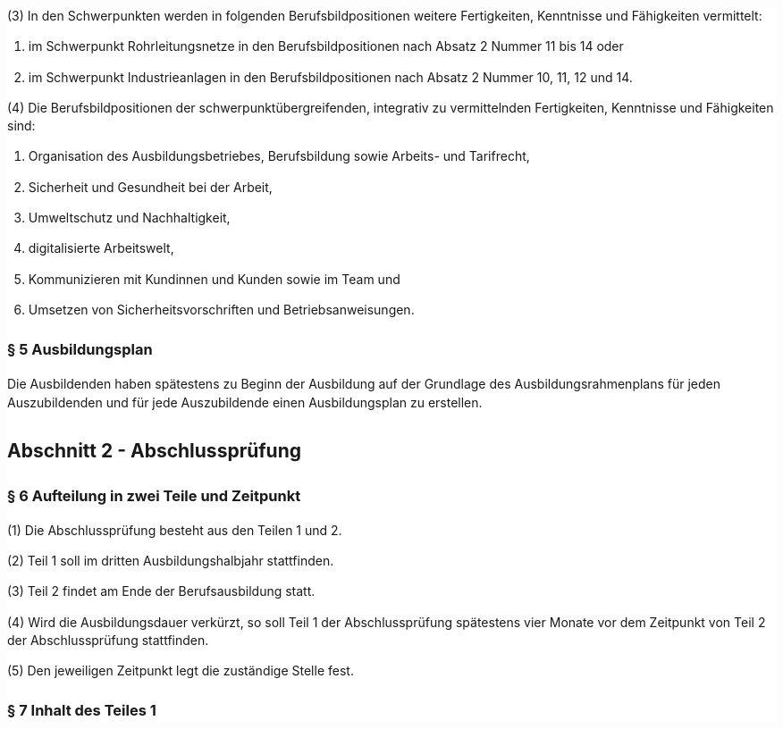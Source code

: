 


(3) In den Schwerpunkten werden in folgenden Berufsbildpositionen weitere Fertigkeiten, Kenntnisse und Fähigkeiten vermittelt:

1.  im Schwerpunkt Rohrleitungsnetze in den Berufsbildpositionen nach Absatz 2 Nummer 11 bis 14 oder


2.  im Schwerpunkt Industrieanlagen in den Berufsbildpositionen nach Absatz 2 Nummer 10, 11, 12 und 14.




(4) Die Berufsbildpositionen der schwerpunktübergreifenden, integrativ zu vermittelnden Fertigkeiten, Kenntnisse und Fähigkeiten sind:

1.  Organisation des Ausbildungsbetriebes, Berufsbildung sowie Arbeits- und Tarifrecht,


2.  Sicherheit und Gesundheit bei der Arbeit,


3.  Umweltschutz und Nachhaltigkeit,


4.  digitalisierte Arbeitswelt,


5.  Kommunizieren mit Kundinnen und Kunden sowie im Team und


6.  Umsetzen von Sicherheitsvorschriften und Betriebsanweisungen.





### § 5 Ausbildungsplan

Die Ausbildenden haben spätestens zu Beginn der Ausbildung auf der Grundlage des Ausbildungsrahmenplans für jeden Auszubildenden und für jede Auszubildende einen Ausbildungsplan zu erstellen.


## Abschnitt 2 - Abschlussprüfung


### § 6 Aufteilung in zwei Teile und Zeitpunkt

(1) Die Abschlussprüfung besteht aus den Teilen 1 und 2.

(2) Teil 1 soll im dritten Ausbildungshalbjahr stattfinden.

(3) Teil 2 findet am Ende der Berufsausbildung statt.

(4) Wird die Ausbildungsdauer verkürzt, so soll Teil 1 der Abschlussprüfung spätestens vier Monate vor dem Zeitpunkt von Teil 2 der Abschlussprüfung stattfinden.

(5) Den jeweiligen Zeitpunkt legt die zuständige Stelle fest.


### § 7 Inhalt des Teiles 1
